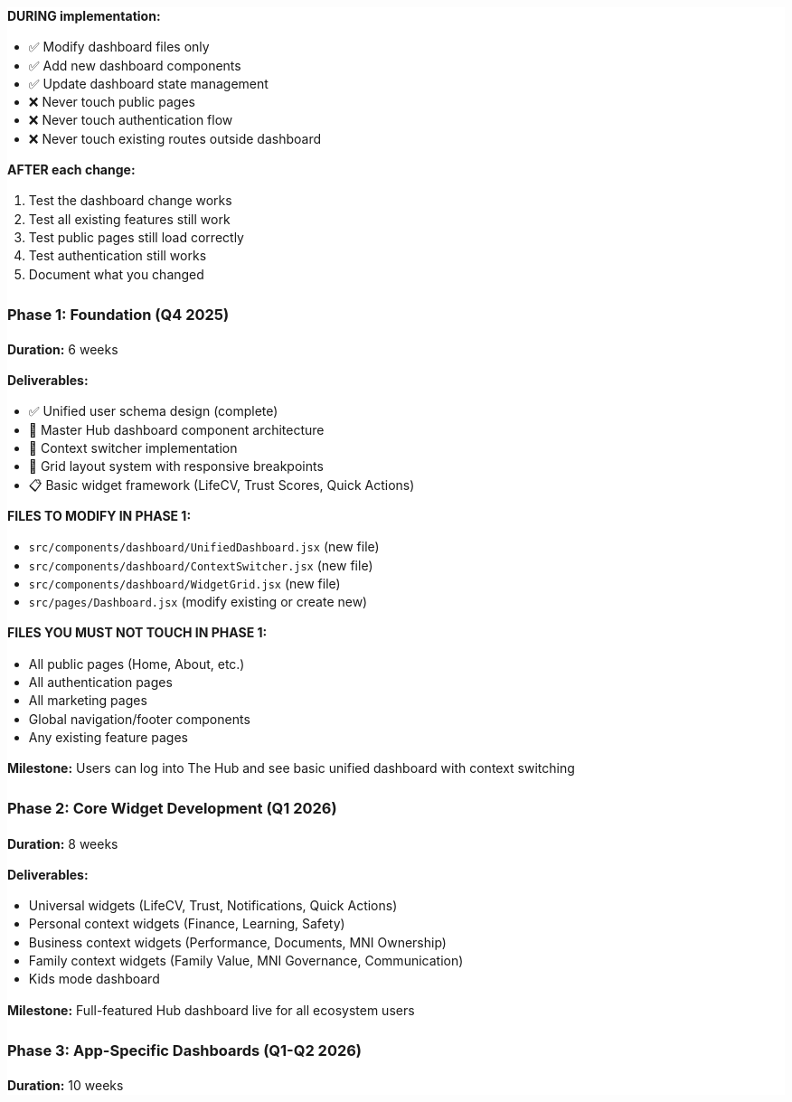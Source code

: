 **DURING implementation:**
- ✅ Modify dashboard files only
- ✅ Add new dashboard components
- ✅ Update dashboard state management
- ❌ Never touch public pages
- ❌ Never touch authentication flow
- ❌ Never touch existing routes outside dashboard

**AFTER each change:**
1. Test the dashboard change works
2. Test all existing features still work
3. Test public pages still load correctly
4. Test authentication still works
5. Document what you changed

### Phase 1: Foundation (Q4 2025)
**Duration:** 6 weeks

**Deliverables:**
- ✅ Unified user schema design (complete)
- 🔄 Master Hub dashboard component architecture
- 🔄 Context switcher implementation
- 🔄 Grid layout system with responsive breakpoints
- 📋 Basic widget framework (LifeCV, Trust Scores, Quick Actions)

**FILES TO MODIFY IN PHASE 1:**
- `src/components/dashboard/UnifiedDashboard.jsx` (new file)
- `src/components/dashboard/ContextSwitcher.jsx` (new file)
- `src/components/dashboard/WidgetGrid.jsx` (new file)
- `src/pages/Dashboard.jsx` (modify existing or create new)

**FILES YOU MUST NOT TOUCH IN PHASE 1:**
- All public pages (Home, About, etc.)
- All authentication pages
- All marketing pages
- Global navigation/footer components
- Any existing feature pages

**Milestone:** Users can log into The Hub and see basic unified dashboard with context switching

### Phase 2: Core Widget Development (Q1 2026)
**Duration:** 8 weeks

**Deliverables:**
- Universal widgets (LifeCV, Trust, Notifications, Quick Actions)
- Personal context widgets (Finance, Learning, Safety)
- Business context widgets (Performance, Documents, MNI Ownership)
- Family context widgets (Family Value, MNI Governance, Communication)
- Kids mode dashboard

**Milestone:** Full-featured Hub dashboard live for all ecosystem users

### Phase 3: App-Specific Dashboards (Q1-Q2 2026)
**Duration:** 10 weeks
